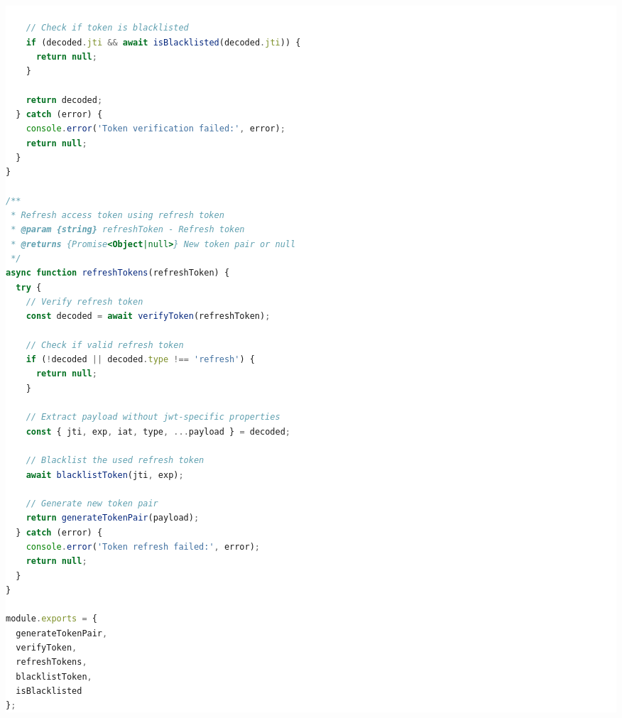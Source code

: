 ```javascript
    
    // Check if token is blacklisted
    if (decoded.jti && await isBlacklisted(decoded.jti)) {
      return null;
    }
    
    return decoded;
  } catch (error) {
    console.error('Token verification failed:', error);
    return null;
  }
}

/**
 * Refresh access token using refresh token
 * @param {string} refreshToken - Refresh token
 * @returns {Promise<Object|null>} New token pair or null
 */
async function refreshTokens(refreshToken) {
  try {
    // Verify refresh token
    const decoded = await verifyToken(refreshToken);
    
    // Check if valid refresh token
    if (!decoded || decoded.type !== 'refresh') {
      return null;
    }
    
    // Extract payload without jwt-specific properties
    const { jti, exp, iat, type, ...payload } = decoded;
    
    // Blacklist the used refresh token
    await blacklistToken(jti, exp);
    
    // Generate new token pair
    return generateTokenPair(payload);
  } catch (error) {
    console.error('Token refresh failed:', error);
    return null;
  }
}

module.exports = {
  generateTokenPair,
  verifyToken,
  refreshTokens,
  blacklistToken,
  isBlacklisted
};
```
